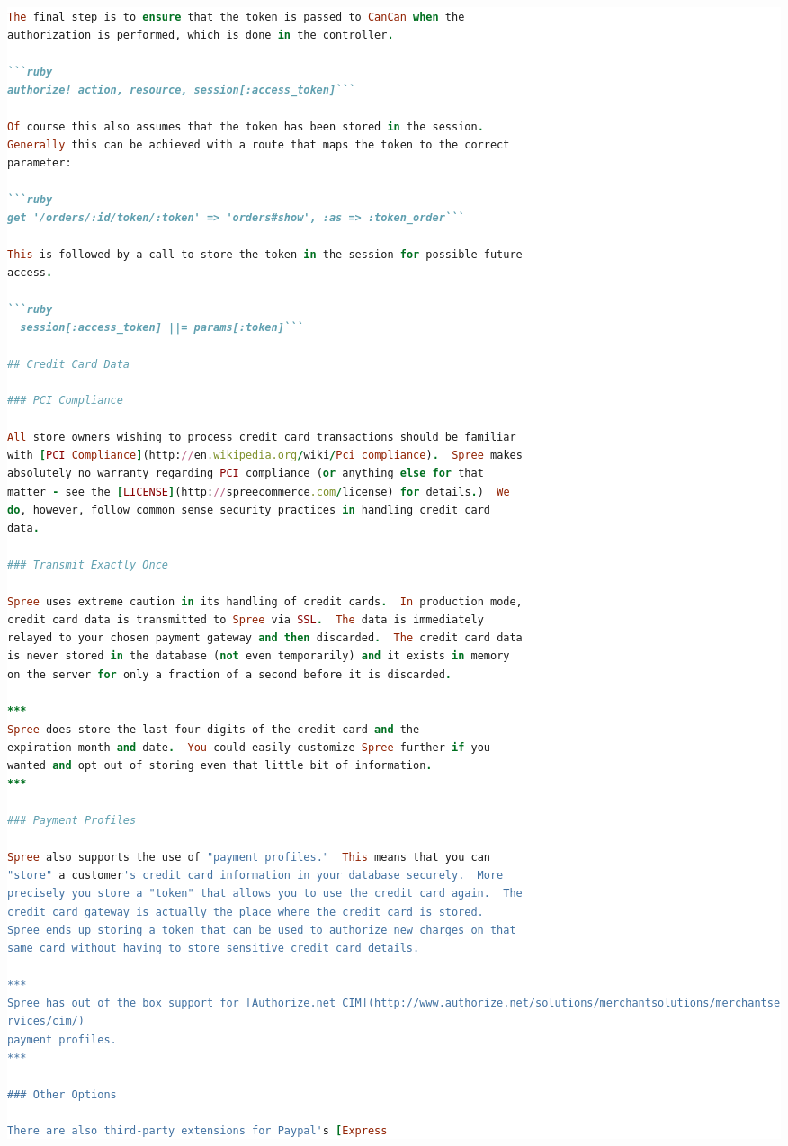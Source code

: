 ```ruby
The final step is to ensure that the token is passed to CanCan when the
authorization is performed, which is done in the controller.

```ruby
authorize! action, resource, session[:access_token]```

Of course this also assumes that the token has been stored in the session.
Generally this can be achieved with a route that maps the token to the correct
parameter:

```ruby
get '/orders/:id/token/:token' => 'orders#show', :as => :token_order```

This is followed by a call to store the token in the session for possible future
access.

```ruby
  session[:access_token] ||= params[:token]```

## Credit Card Data

### PCI Compliance

All store owners wishing to process credit card transactions should be familiar
with [PCI Compliance](http://en.wikipedia.org/wiki/Pci_compliance).  Spree makes
absolutely no warranty regarding PCI compliance (or anything else for that
matter - see the [LICENSE](http://spreecommerce.com/license) for details.)  We
do, however, follow common sense security practices in handling credit card
data.

### Transmit Exactly Once

Spree uses extreme caution in its handling of credit cards.  In production mode,
credit card data is transmitted to Spree via SSL.  The data is immediately
relayed to your chosen payment gateway and then discarded.  The credit card data
is never stored in the database (not even temporarily) and it exists in memory
on the server for only a fraction of a second before it is discarded.

***
Spree does store the last four digits of the credit card and the
expiration month and date.  You could easily customize Spree further if you
wanted and opt out of storing even that little bit of information.
***

### Payment Profiles

Spree also supports the use of "payment profiles."  This means that you can
"store" a customer's credit card information in your database securely.  More
precisely you store a "token" that allows you to use the credit card again.  The
credit card gateway is actually the place where the credit card is stored.
Spree ends up storing a token that can be used to authorize new charges on that
same card without having to store sensitive credit card details.

***
Spree has out of the box support for [Authorize.net CIM](http://www.authorize.net/solutions/merchantsolutions/merchantservices/cim/)
payment profiles.
***

### Other Options

There are also third-party extensions for Paypal's [Express
```